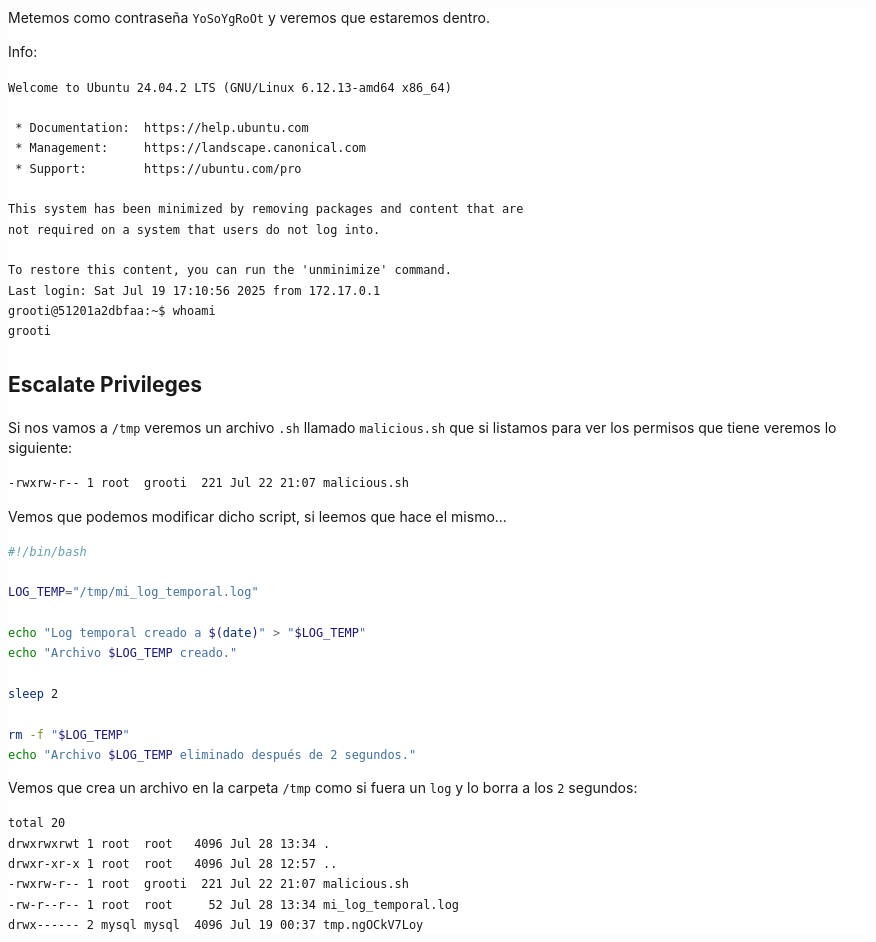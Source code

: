 Metemos como contraseña `YoSoYgRoOt` y veremos que estaremos dentro.

Info:

```
Welcome to Ubuntu 24.04.2 LTS (GNU/Linux 6.12.13-amd64 x86_64)

 * Documentation:  https://help.ubuntu.com
 * Management:     https://landscape.canonical.com
 * Support:        https://ubuntu.com/pro

This system has been minimized by removing packages and content that are
not required on a system that users do not log into.

To restore this content, you can run the 'unminimize' command.
Last login: Sat Jul 19 17:10:56 2025 from 172.17.0.1
grooti@51201a2dbfaa:~$ whoami
grooti
```

## Escalate Privileges

Si nos vamos a `/tmp` veremos un archivo `.sh` llamado `malicious.sh` que si listamos para ver los permisos que tiene veremos lo siguiente:

```
-rwxrw-r-- 1 root  grooti  221 Jul 22 21:07 malicious.sh
```

Vemos que podemos modificar dicho script, si leemos que hace el mismo...

```bash
#!/bin/bash

LOG_TEMP="/tmp/mi_log_temporal.log"

echo "Log temporal creado a $(date)" > "$LOG_TEMP"
echo "Archivo $LOG_TEMP creado."

sleep 2

rm -f "$LOG_TEMP"
echo "Archivo $LOG_TEMP eliminado después de 2 segundos."
```

Vemos que crea un archivo en la carpeta `/tmp` como si fuera un `log` y lo borra a los `2` segundos:

```
total 20
drwxrwxrwt 1 root  root   4096 Jul 28 13:34 .
drwxr-xr-x 1 root  root   4096 Jul 28 12:57 ..
-rwxrw-r-- 1 root  grooti  221 Jul 22 21:07 malicious.sh
-rw-r--r-- 1 root  root     52 Jul 28 13:34 mi_log_temporal.log
drwx------ 2 mysql mysql  4096 Jul 19 00:37 tmp.ngOCkV7Loy
```
